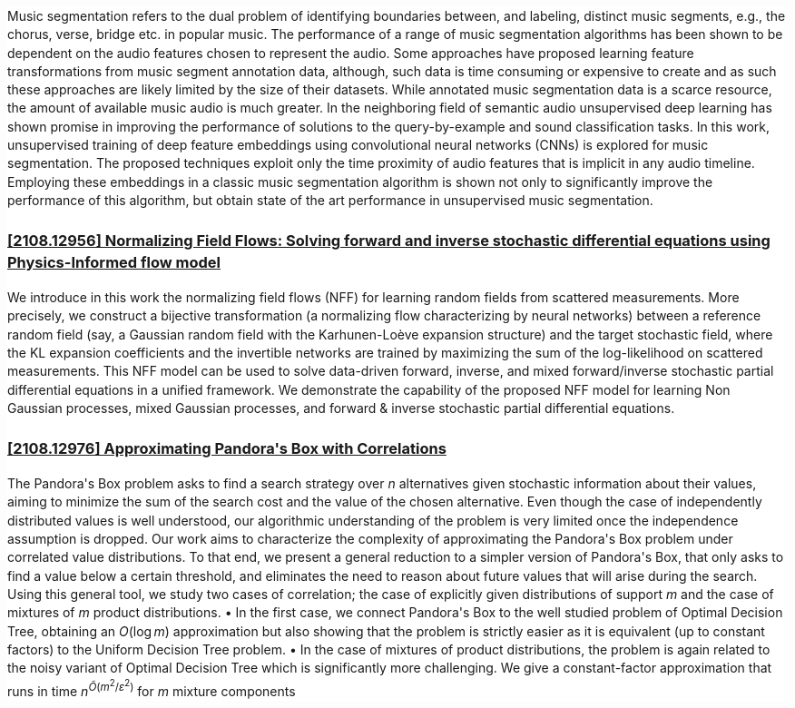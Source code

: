 
  Music segmentation refers to the dual problem of identifying boundaries
between, and labeling, distinct music segments, e.g., the chorus, verse, bridge
etc. in popular music. The performance of a range of music segmentation
algorithms has been shown to be dependent on the audio features chosen to
represent the audio. Some approaches have proposed learning feature
transformations from music segment annotation data, although, such data is time
consuming or expensive to create and as such these approaches are likely
limited by the size of their datasets. While annotated music segmentation data
is a scarce resource, the amount of available music audio is much greater. In
the neighboring field of semantic audio unsupervised deep learning has shown
promise in improving the performance of solutions to the query-by-example and
sound classification tasks. In this work, unsupervised training of deep feature
embeddings using convolutional neural networks (CNNs) is explored for music
segmentation. The proposed techniques exploit only the time proximity of audio
features that is implicit in any audio timeline. Employing these embeddings in
a classic music segmentation algorithm is shown not only to significantly
improve the performance of this algorithm, but obtain state of the art
performance in unsupervised music segmentation.

    

### [[2108.12956] Normalizing Field Flows: Solving forward and inverse stochastic differential equations using Physics-Informed flow model](http://arxiv.org/abs/2108.12956)


  We introduce in this work the normalizing field flows (NFF) for learning
random fields from scattered measurements. More precisely, we construct a
bijective transformation (a normalizing flow characterizing by neural networks)
between a reference random field (say, a Gaussian random field with the
Karhunen-Loève expansion structure) and the target stochastic field, where
the KL expansion coefficients and the invertible networks are trained by
maximizing the sum of the log-likelihood on scattered measurements. This NFF
model can be used to solve data-driven forward, inverse, and mixed
forward/inverse stochastic partial differential equations in a unified
framework. We demonstrate the capability of the proposed NFF model for learning
Non Gaussian processes, mixed Gaussian processes, and forward & inverse
stochastic partial differential equations.

    

### [[2108.12976] Approximating Pandora's Box with Correlations](http://arxiv.org/abs/2108.12976)


  The Pandora's Box problem asks to find a search strategy over $n$
alternatives given stochastic information about their values, aiming to
minimize the sum of the search cost and the value of the chosen alternative.
Even though the case of independently distributed values is well understood,
our algorithmic understanding of the problem is very limited once the
independence assumption is dropped.
Our work aims to characterize the complexity of approximating the Pandora's
Box problem under correlated value distributions. To that end, we present a
general reduction to a simpler version of Pandora's Box, that only asks to find
a value below a certain threshold, and eliminates the need to reason about
future values that will arise during the search. Using this general tool, we
study two cases of correlation; the case of explicitly given distributions of
support $m$ and the case of mixtures of $m$ product distributions.
$\bullet$ In the first case, we connect Pandora's Box to the well studied
problem of Optimal Decision Tree, obtaining an $O(\log m)$ approximation but
also showing that the problem is strictly easier as it is equivalent (up to
constant factors) to the Uniform Decision Tree problem.
$\bullet$ In the case of mixtures of product distributions, the problem is
again related to the noisy variant of Optimal Decision Tree which is
significantly more challenging. We give a constant-factor approximation that
runs in time $n^{ \tilde O( m^2/\varepsilon^2 ) }$ for $m$ mixture components